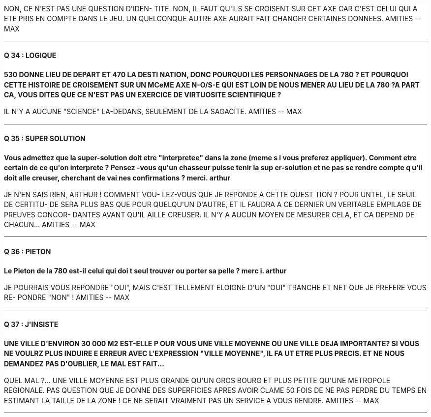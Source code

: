 NON, CE N'EST PAS UNE QUESTION D'IDEN- TITE. NON, IL
FAUT QU'ILS SE CROISENT SUR CET AXE CAR C'EST CELUI QUI A ETE PRIS EN
COMPTE DANS LE JEU. UN QUELCONQUE AUTRE AXE AURAIT FAIT CHANGER
CERTAINES DONNEES. AMITIES -- MAX

---

#### Q 34 : LOGIQUE

**530 DONNE LIEU DE DEPART ET 470 LA DESTI NATION, DONC
POURQUOI LES PERSONNAGES DE  LA 780 ? ET POURQUOI CETTE HISTOIRE DE
CROISEMENT SUR UN MCeME AXE N-O/S-E QUI  EST LOIN DE NOUS MENER AU LIEU
DE LA 780 ?A PART CA, VOUS DITES QUE CE N'EST PAS  UN EXERCICE DE
VIRTUOSITE SCIENTIFIQUE ?**

IL N'Y A AUCUNE "SCIENCE" LA-DEDANS, SEULEMENT DE LA SAGACITE. AMITIES -- MAX

---

#### Q 35 : SUPER SOLUTION

**Vous admettez que la super-solution doit  etre
"interpretee" dans la zone (meme s i vous preferez appliquer). Comment
etre  certain de ce qu'on interprete ? Pensez -vous qu'un chasseur
puisse tenir la sup er-solution et ne pas se rendre compte q u'il doit
alle creuser, cherchant de vai nes confirmations ? merci. arthur**

JE N'EN SAIS RIEN, ARTHUR ! COMMENT VOU- LEZ-VOUS QUE
JE REPONDE A CETTE QUEST TION ? POUR UNTEL, LE SEUIL DE CERTITU- DE SERA
 PLUS BAS QUE POUR QUELQU'UN D'AUTRE, ET IL FAUDRA A CE DERNIER UN
VERITABLE EMPILAGE DE PREUVES CONCOR- DANTES AVANT QU'IL AILLE CREUSER.
IL  N'Y A AUCUN MOYEN DE MESURER CELA, ET
CA DEPEND DE CHACUN... AMITIES -- MAX

---

#### Q 36 : PIETON

**Le Pieton de la 780 est-il celui qui doi t seul trouver ou porter sa pelle ? merc i. arthur**

JE POURRAIS VOUS REPONDRE "OUI", MAIS C'EST TELLEMENT
ELOIGNE D'UN "OUI" TRANCHE ET NET QUE JE PREFERE VOUS RE- PONDRE "NON" !
 AMITIES -- MAX

---

#### Q 37 : J'INSISTE

**UNE VILLE D'ENVIRON 30 000 M2 EST-ELLE P OUR VOUS UNE
VILLE MOYENNE OU UNE VILLE  DEJA IMPORTANTE? SI VOUS NE VOULRZ PLUS
INDUIRE E ERREUR  AVEC L'EXPRESSION "VILLE MOYENNE", IL FA UT ETRE PLUS
PRECIS. ET NE NOUS DEMANDEZ  PAS D'OUBLIER, LE MAL EST FAIT...**

QUEL MAL ?... UNE VILLE MOYENNE EST PLUS GRANDE QU'UN
GROS BOURG ET PLUS PETITE QU'UNE METROPOLE REGIONALE. PAS QUESTION QUE
JE DONNE DES SUPERFICIES APRES AVOIR CLAME 50 FOIS DE NE PAS PERDRE DU
TEMPS EN ESTIMANT LA TAILLE DE LA ZONE ! CE NE SERAIT VRAIMENT PAS UN
SERVICE A VOUS RENDRE. AMITIES -- MAX

---